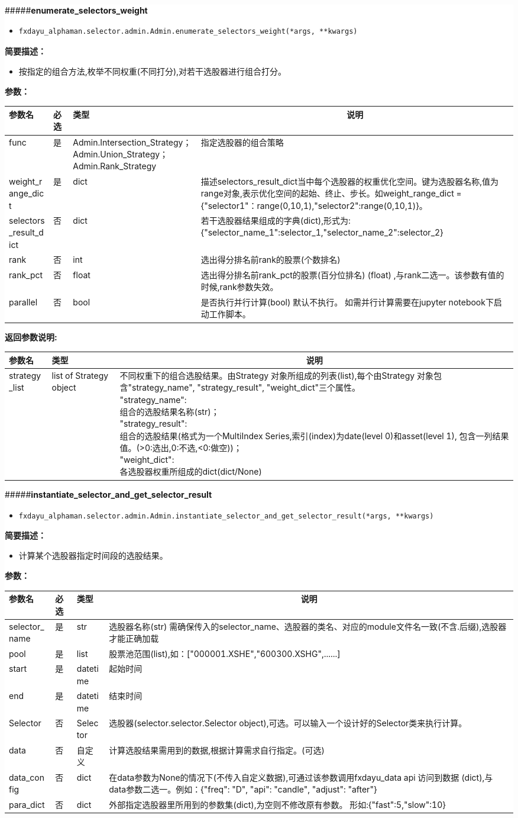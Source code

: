 #####**enumerate_selectors_weight**
- ` fxdayu_alphaman.selector.admin.Admin.enumerate_selectors_weight(*args, **kwargs) `

**简要描述：**

-  按指定的组合方法,枚举不同权重(不同打分),对若干选股器进行组合打分。

**参数：**

|参数名|必选|类型|说明|
|:----    |:---|:----- |-----   |
|func|是|Admin.Intersection_Strategy；Admin.Union_Strategy；Admin.Rank_Strategy|指定选股器的组合策略|
|weight_range_dict|是|dict|描述selectors_result_dict当中每个选股器的权重优化空间。键为选股器名称,值为range对象,表示优化空间的起始、终止、步长。如weight_range_dict ={"selector1"：range(0,10,1),"selector2":range(0,10,1)}。|
|selectors_result_dict|否|dict|若干选股器结果组成的字典(dict),形式为:{"selector_name_1":selector_1,"selector_name_2":selector_2}|
|rank|否|int|选出得分排名前rank的股票(个数排名) |
|rank_pct |否|float|选出得分排名前rank_pct的股票(百分位排名) (float) ,与rank二选一。该参数有值的时候,rank参数失效。|
|parallel|否|bool|是否执行并行计算(bool) 默认不执行。 如需并行计算需要在jupyter notebook下启动工作脚本。|


 **返回参数说明:**

|参数名|类型|说明|
|:-----  |:-----|-----                           |
|strategy_list|list of Strategy object|不同权重下的组合选股结果。由Strategy 对象所组成的列表(list),每个由Strategy 对象包含"strategy_name", "strategy_result", "weight_dict"三个属性。<br>"strategy_name":<br>组合的选股结果名称(str)；<br>"strategy_result":<br>组合的选股结果(格式为一个MultiIndex Series,索引(index)为date(level 0)和asset(level 1),    包含一列结果值。(>0:选出,0:不选,<0:做空))； <br>"weight_dict":<br>各选股器权重所组成的dict(dict/None)|

#####**instantiate_selector_and_get_selector_result**
- ` fxdayu_alphaman.selector.admin.Admin.instantiate_selector_and_get_selector_result(*args, **kwargs) `

**简要描述：**

-  计算某个选股器指定时间段的选股结果。

**参数：**

|参数名|必选|类型|说明|
|:----    |:---|:----- |-----   |
|selector_name|是|str|选股器名称(str) 需确保传入的selector_name、选股器的类名、对应的module文件名一致(不含.后缀),选股器才能正确加载|
|pool|是|list|股票池范围(list),如：["000001.XSHE","600300.XSHG",......]|
|start|是|datetime|起始时间|
|end|是|datetime|结束时间|
|Selector|否|Selector|选股器(selector.selector.Selector object),可选。可以输入一个设计好的Selector类来执行计算。|
|data|否|自定义|计算选股结果需用到的数据,根据计算需求自行指定。(可选)|
|data_config|否|dict|在data参数为None的情况下(不传入自定义数据),可通过该参数调用fxdayu_data api 访问到数据 (dict),与data参数二选一。例如：{"freq": "D", "api": "candle", "adjust": "after"}|
|para_dict|否|dict|外部指定选股器里所用到的参数集(dict),为空则不修改原有参数。 形如:{"fast":5,"slow":10}|

